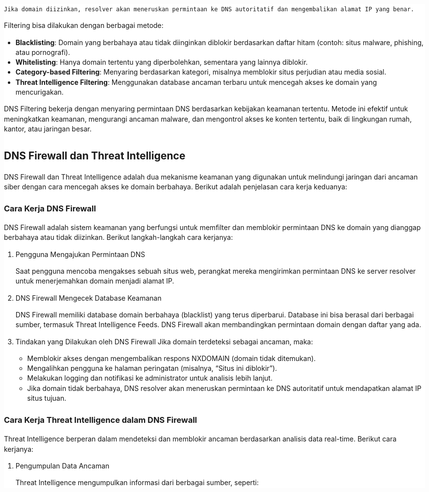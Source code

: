     Jika domain diizinkan, resolver akan meneruskan permintaan ke DNS autoritatif dan mengembalikan alamat IP yang benar.

Filtering bisa dilakukan dengan berbagai metode:

- **Blacklisting**: Domain yang berbahaya atau tidak diinginkan diblokir berdasarkan daftar hitam (contoh: situs malware, phishing, atau pornografi).
- **Whitelisting**: Hanya domain tertentu yang diperbolehkan, sementara yang lainnya diblokir.
- **Category-based Filtering**: Menyaring berdasarkan kategori, misalnya memblokir situs perjudian atau media sosial.
- **Threat Intelligence Filtering**: Menggunakan database ancaman terbaru untuk mencegah akses ke domain yang mencurigakan.

DNS Filtering bekerja dengan menyaring permintaan DNS berdasarkan kebijakan keamanan tertentu. Metode ini efektif untuk meningkatkan keamanan, mengurangi ancaman malware, dan mengontrol akses ke konten tertentu, baik di lingkungan rumah, kantor, atau jaringan besar.

## DNS Firewall dan Threat Intelligence

DNS Firewall dan Threat Intelligence adalah dua mekanisme keamanan yang digunakan untuk melindungi jaringan dari ancaman siber dengan cara mencegah akses ke domain berbahaya. Berikut adalah penjelasan cara kerja keduanya:

### Cara Kerja DNS Firewall

DNS Firewall adalah sistem keamanan yang berfungsi untuk memfilter dan memblokir permintaan DNS ke domain yang dianggap berbahaya atau tidak diizinkan. Berikut langkah-langkah cara kerjanya:

1. Pengguna Mengajukan Permintaan DNS

   Saat pengguna mencoba mengakses sebuah situs web, perangkat mereka mengirimkan permintaan DNS ke server resolver untuk menerjemahkan domain menjadi alamat IP.

2. DNS Firewall Mengecek Database Keamanan

   DNS Firewall memiliki database domain berbahaya (blacklist) yang terus diperbarui.
   Database ini bisa berasal dari berbagai sumber, termasuk Threat Intelligence Feeds.
   DNS Firewall akan membandingkan permintaan domain dengan daftar yang ada.

3. Tindakan yang Dilakukan oleh DNS Firewall
   Jika domain terdeteksi sebagai ancaman, maka:

   - Memblokir akses dengan mengembalikan respons NXDOMAIN (domain tidak ditemukan).
   - Mengalihkan pengguna ke halaman peringatan (misalnya, “Situs ini diblokir”).
   - Melakukan logging dan notifikasi ke administrator untuk analisis lebih lanjut.
   - Jika domain tidak berbahaya, DNS resolver akan meneruskan permintaan ke DNS autoritatif untuk mendapatkan alamat IP situs tujuan.

### Cara Kerja Threat Intelligence dalam DNS Firewall

Threat Intelligence berperan dalam mendeteksi dan memblokir ancaman berdasarkan analisis data real-time. Berikut cara kerjanya:

1. Pengumpulan Data Ancaman

   Threat Intelligence mengumpulkan informasi dari berbagai sumber, seperti:
